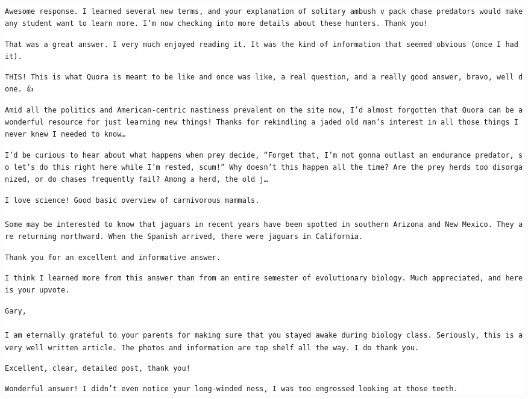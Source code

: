 ```
Awesome response. I learned several new terms, and your explanation of solitary ambush v pack chase predators would make any student want to learn more. I’m now checking into more details about these hunters. Thank you!
```

```
That was a great answer. I very much enjoyed reading it. It was the kind of information that seemed obvious (once I had it).
```

```
THIS! This is what Quora is meant to be like and once was like, a real question, and a really good answer, bravo, well done. 👍
```

```
Amid all the politics and American-centric nastiness prevalent on the site now, I’d almost forgotten that Quora can be a wonderful resource for just learning new things! Thanks for rekindling a jaded old man’s interest in all those things I never knew I needed to know…
```

```
I’d be curious to hear about what happens when prey decide, “Forget that, I’m not gonna outlast an endurance predator, so let’s do this right here while I’m rested, scum!” Why doesn’t this happen all the time? Are the prey herds too disorganized, or do chases frequently fail? Among a herd, the old j…
```

```
I love science! Good basic overview of carnivorous mammals.

Some may be interested to know that jaguars in recent years have been spotted in southern Arizona and New Mexico. They are returning northward. When the Spanish arrived, there were jaguars in California.
```

```
Thank you for an excellent and informative answer.
```

```
I think I learned more from this answer than from an entire semester of evolutionary biology. Much appreciated, and here is your upvote.
```

```
Gary,

I am eternally grateful to your parents for making sure that you stayed awake during biology class. Seriously, this is a very well written article. The photos and information are top shelf all the way. I do thank you.
```

```
Excellent, clear, detailed post, thank you!
```

```
Wonderful answer! I didn’t even notice your long-winded ness, I was too engrossed looking at those teeth.
```
